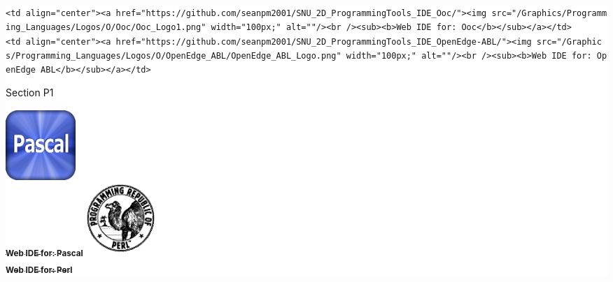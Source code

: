     <td align="center"><a href="https://github.com/seanpm2001/SNU_2D_ProgrammingTools_IDE_Ooc/"><img src="/Graphics/Programming_Languages/Logos/O/Ooc/Ooc_Logo1.png" width="100px;" alt=""/><br /><sub><b>Web IDE for: Ooc</b></sub></a></td>
    <td align="center"><a href="https://github.com/seanpm2001/SNU_2D_ProgrammingTools_IDE_OpenEdge-ABL/"><img src="/Graphics/Programming_Languages/Logos/O/OpenEdge_ABL/OpenEdge_ABL_Logo.png" width="100px;" alt=""/><br /><sub><b>Web IDE for: OpenEdge ABL</b></sub></a></td>
  </tr>
  
  
  <tr>
    <td align="center"><p>Section P1</p></td>
    <td align="center"><a href="https://github.com/seanpm2001/SNU_2D_ProgrammingTools_IDE_Pascal/"><img src="/Graphics/Programming_Languages/Logos/P/Pascal/PascalLogo.jpeg" width="100px;" alt=""/><br /><sub><b>Web IDE for: Pascal</b></sub></a></td>
    <td align="center"><a href="https://github.com/seanpm2001/SNU_2D_ProgrammingTools_IDE_Perl/"><img src="/Graphics/Programming_Languages/Logos/P/Perl/Programming-republic-of-perl.png" width="100px;" alt=""/><br /><sub><b>Web IDE for: Perl</b></sub></a></td>